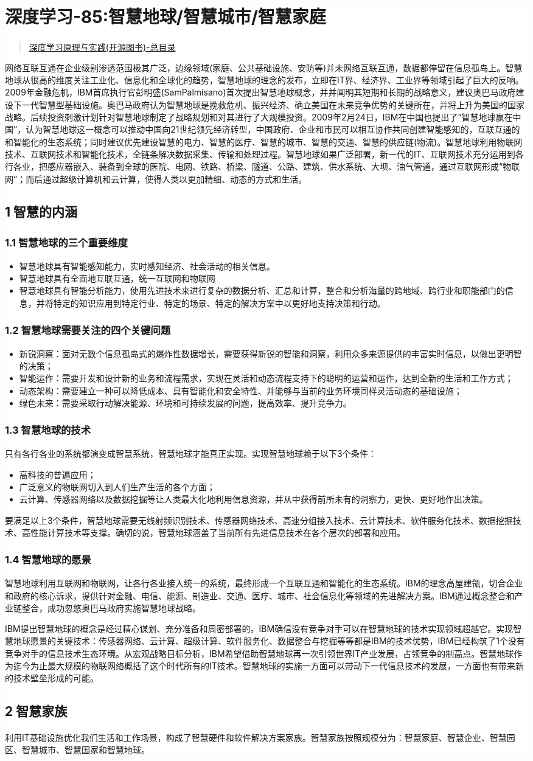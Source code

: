 # 深度学习-85:智慧地球/智慧城市/智慧家庭

> [深度学习原理与实践(开源图书)-总目录](https://blog.csdn.net/shareviews/article/details/83040730)

网络互联互通在企业级别渗透范围极其广泛，边缘领域(家庭、公共基础设施、安防等)并未网络互联互通，数据都停留在信息孤岛上。智慧地球从很高的维度关注工业化、信息化和全球化的趋势，智慧地球的理念的发布，立即在IT界、经济界、工业界等领域引起了巨大的反响。2009年金融危机，IBM首席执行官彭明盛(SamPalmisano)首次提出智慧地球概念，并并阐明其短期和长期的战略意义，建议奥巴马政府建设下一代智慧型基础设施。奥巴马政府认为智慧地球是挽救危机、振兴经济、确立美国在未来竞争优势的关键所在，并将上升为美国的国家战略。后续投资刺激计划针对智慧地球制定了战略规划和对其进行了大规模投资。2009年2月24日，IBM在中国也提出了“智慧地球赢在中国”，认为智慧地球这一概念可以推动中国向21世纪领先经济转型，中国政府、企业和市民可以相互协作共同创建智能感知的，互联互通的和智能化的生态系统；同时建议优先建设智慧的电力、智慧的医疗、智慧的城市、智慧的交通、智慧的供应链(物流)。智慧地球利用物联网技术、互联网技术和智能化技术，全链条解决数据采集、传输和处理过程。智慧地球如果广泛部署，新一代的IT、互联网技术充分运用到各行各业，把感应器嵌入、装备到全球的医院、电网、铁路、桥梁、隧道、公路、建筑、供水系统、大坝、油气管道，通过互联网形成“物联网”；而后通过超级计算机和云计算，使得人类以更加精细、动态的方式和生活。

## 1 智慧的内涵

### 1.1 智慧地球的三个重要维度

- 智慧地球具有智能感知能力，实时感知经济、社会活动的相关信息。
- 智慧地球具有全面地互联互通，统一互联网和物联网
- 智慧地球具有智能分析能力，使用先进技术来进行复杂的数据分析、汇总和计算，整合和分析海量的跨地域、跨行业和职能部门的信息，并将特定的知识应用到特定行业、特定的场景、特定的解决方案中以更好地支持决策和行动。

### 1.2 智慧地球需要关注的四个关键问题

- 新锐洞察：面对无数个信息孤岛式的爆炸性数据增长，需要获得新锐的智能和洞察，利用众多来源提供的丰富实时信息，以做出更明智的决策；
- 智能运作：需要开发和设计新的业务和流程需求，实现在灵活和动态流程支持下的聪明的运营和运作，达到全新的生活和工作方式；
- 动态架构：需要建立一种可以降低成本、具有智能化和安全特性、并能够与当前的业务环境同样灵活动态的基础设施；
- 绿色未来：需要采取行动解决能源、环境和可持续发展的问题，提高效率、提升竞争力。

### 1.3 智慧地球的技术

只有各行各业的系统都演变成智慧系统，智慧地球才能真正实现。实现智慧地球赖于以下3个条件：

- 高科技的普遍应用；
- 广泛意义的物联网切入到人们生产生活的各个方面；
- 云计算、传感器网络以及数据挖掘等让人类最大化地利用信息资源，并从中获得前所未有的洞察力，更快、更好地作出决策。

要满足以上3个条件，智慧地球需要无线射频识别技术、传感器网络技术、高速分组接入技术、云计算技术、软件服务化技术、数据挖掘技术、高性能计算技术等支撑。确切的说，智慧地球涵盖了当前所有先进信息技术在各个层次的部署和应用。

### 1.4 智慧地球的愿景

智慧地球利用互联网和物联网，让各行各业接入统一的系统，最终形成一个互联互通和智能化的生态系统。IBM的理念高屋建瓴，切合企业和政府的核心诉求，提供针对金融、电信、能源、制造业、交通、医疗、城市、社会信息化等领域的先进解决方案。IBM通过概念整合和产业链整合，成功忽悠奥巴马政府实施智慧地球战略。

IBM提出智慧地球的概念是经过精心谋划、充分准备和周密部署的。IBM确信没有竞争对手可以在智慧地球的技术实现领域超越它。实现智慧地球愿景的关键技术：传感器网络、云计算、超级计算、软件服务化、数据整合与挖掘等等都是IBM的技术优势，IBM已经构筑了1个没有竞争对手的信息技术生态环境。从宏观战略目标分析，IBM希望借助智慧地球再一次引领世界IT产业发展，占领竞争的制高点。智慧地球作为迄今为止最大规模的物联网络概括了这个时代所有的IT技术。智慧地球的实施一方面可以带动下一代信息技术的发展，一方面也有带来新的技术壁垒形成的可能。

## 2 智慧家族

利用IT基础设施优化我们生活和工作场景，构成了智慧硬件和软件解决方案家族。智慧家族按照规模分为：智慧家庭、智慧企业、智慧园区、智慧城市、智慧国家和智慧地球。
